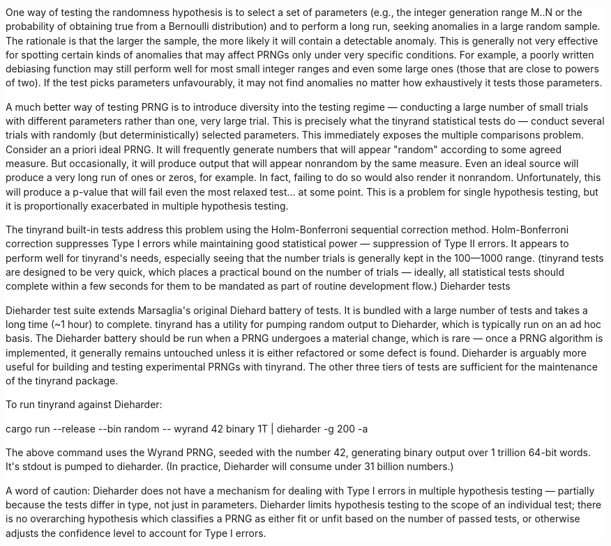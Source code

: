 One way of testing the randomness hypothesis is to select a set of parameters (e.g., the integer generation range M..N or the probability of obtaining true from a Bernoulli distribution) and to perform a long run, seeking anomalies in a large random sample. The rationale is that the larger the sample, the more likely it will contain a detectable anomaly. This is generally not very effective for spotting certain kinds of anomalies that may affect PRNGs only under very specific conditions. For example, a poorly written debiasing function may still perform well for most small integer ranges and even some large ones (those that are close to powers of two). If the test picks parameters unfavourably, it may not find anomalies no matter how exhaustively it tests those parameters.

A much better way of testing PRNG is to introduce diversity into the testing regime — conducting a large number of small trials with different parameters rather than one, very large trial. This is precisely what the tinyrand statistical tests do — conduct several trials with randomly (but deterministically) selected parameters. This immediately exposes the multiple comparisons problem. Consider an a priori ideal PRNG. It will frequently generate numbers that will appear "random" according to some agreed measure. But occasionally, it will produce output that will appear nonrandom by the same measure. Even an ideal source will produce a very long run of ones or zeros, for example. In fact, failing to do so would also render it nonrandom. Unfortunately, this will produce a p-value that will fail even the most relaxed test... at some point. This is a problem for single hypothesis testing, but it is proportionally exacerbated in multiple hypothesis testing.

The tinyrand built-in tests address this problem using the Holm-Bonferroni sequential correction method. Holm-Bonferroni correction suppresses Type I errors while maintaining good statistical power — suppression of Type II errors. It appears to perform well for tinyrand's needs, especially seeing that the number trials is generally kept in the 100—1000 range. (tinyrand tests are designed to be very quick, which places a practical bound on the number of trials — ideally, all statistical tests should complete within a few seconds for them to be mandated as part of routine development flow.)
Dieharder tests

Dieharder test suite extends Marsaglia's original Diehard battery of tests. It is bundled with a large number of tests and takes a long time (~1 hour) to complete. tinyrand has a utility for pumping random output to Dieharder, which is typically run on an ad hoc basis. The Dieharder battery should be run when a PRNG undergoes a material change, which is rare — once a PRNG algorithm is implemented, it generally remains untouched unless it is either refactored or some defect is found. Dieharder is arguably more useful for building and testing experimental PRNGs with tinyrand. The other three tiers of tests are sufficient for the maintenance of the tinyrand package.

To run tinyrand against Dieharder:

cargo run --release --bin random -- wyrand 42 binary 1T | dieharder -g 200 -a

The above command uses the Wyrand PRNG, seeded with the number 42, generating binary output over 1 trillion 64-bit words. It's stdout is pumped to dieharder. (In practice, Dieharder will consume under 31 billion numbers.)

A word of caution: Dieharder does not have a mechanism for dealing with Type I errors in multiple hypothesis testing — partially because the tests differ in type, not just in parameters. Dieharder limits hypothesis testing to the scope of an individual test; there is no overarching hypothesis which classifies a PRNG as either fit or unfit based on the number of passed tests, or otherwise adjusts the confidence level to account for Type I errors.